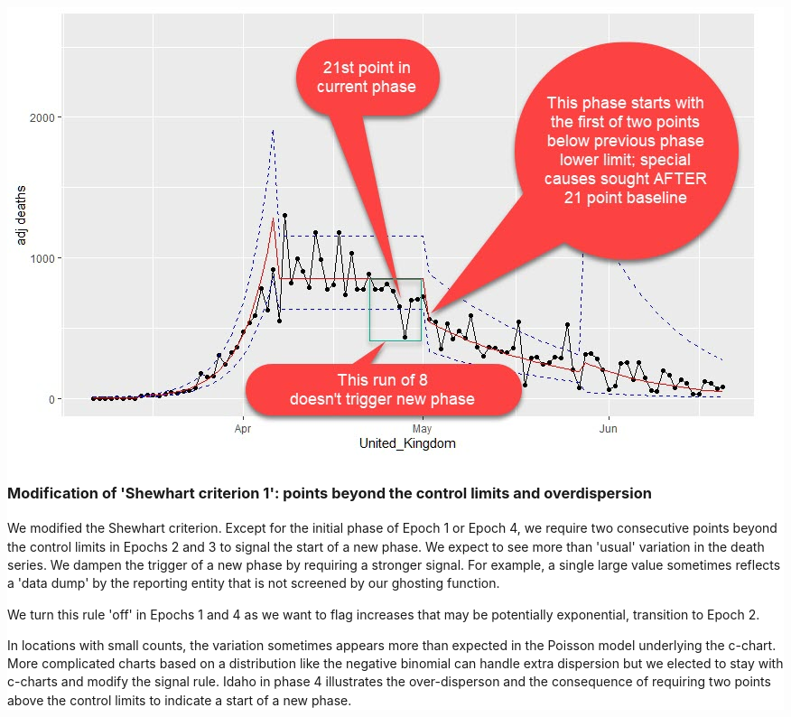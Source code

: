 ![UK signal in baseline](images/UK%20plot%2017%20Nov%202020%20rule%20of%2021.jpeg)

### Modification of 'Shewhart criterion 1':  points beyond the control limits and overdispersion  
We modified the Shewhart criterion.  Except for the initial phase of Epoch 1 or Epoch 4, we require two consecutive points beyond the control limits in Epochs 2 and 3 to signal the start of a new phase.  We expect to see more than 'usual' variation in the death series.  We dampen the trigger of a new phase by requiring a stronger signal.  For example, a single large value sometimes reflects a 'data dump' by the reporting entity that is not screened by our ghosting function.

We turn this rule 'off' in Epochs 1 and 4 as we want to flag increases that may be potentially exponential, transition to Epoch 2.

In locations with small counts, the variation sometimes appears more than expected in the Poisson model underlying the c-chart.  More complicated charts based on a distribution like the negative binomial can handle extra dispersion but we elected to stay with c-charts and modify the signal rule.   Idaho in phase 4 illustrates the over-disperson and the consequence of requiring two points above the control limits to indicate a start of a new phase.
